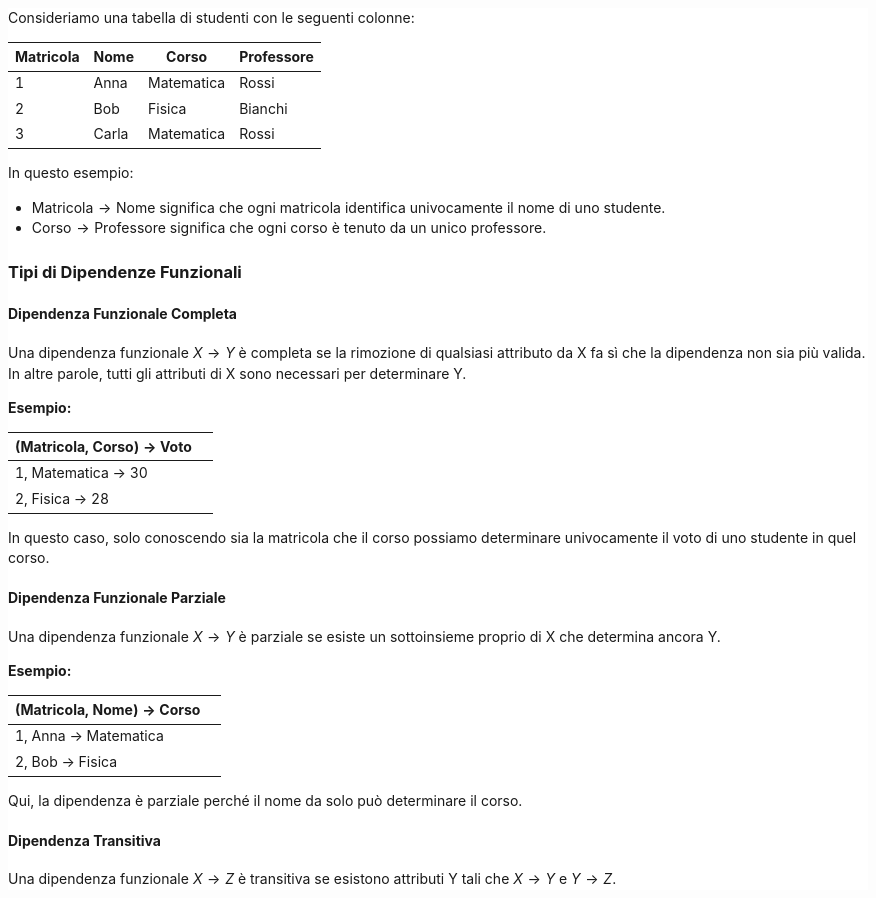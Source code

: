 Consideriamo una tabella di studenti con le seguenti colonne:

|Matricola|Nome|Corso|Professore|
|---|---|---|---|
|1|Anna|Matematica|Rossi|
|2|Bob|Fisica|Bianchi|
|3|Carla|Matematica|Rossi|

In questo esempio:

- $\text{Matricola} \rightarrow \text{Nome}$ significa che ogni matricola identifica univocamente il nome di uno studente.
- $\text{Corso} \rightarrow \text{Professore}$ significa che ogni corso è tenuto da un unico professore.

### Tipi di Dipendenze Funzionali

#### Dipendenza Funzionale Completa

Una dipendenza funzionale $X \rightarrow Y$ è completa se la rimozione di qualsiasi attributo da X fa sì che la dipendenza non sia più valida. In altre parole, tutti gli attributi di X sono necessari per determinare Y.

**Esempio:**

| (Matricola, Corso) $\rightarrow$ Voto |     |
| ------------------------------------- | --- |
| 1, Matematica $\rightarrow$ 30        |     |
| 2, Fisica $\rightarrow$ 28            |     |

In questo caso, solo conoscendo sia la matricola che il corso possiamo determinare univocamente il voto di uno studente in quel corso.

#### Dipendenza Funzionale Parziale

Una dipendenza funzionale $X \rightarrow Y$ è parziale se esiste un sottoinsieme proprio di X che determina ancora Y.

**Esempio:**

| (Matricola, Nome) $\rightarrow$ Corso |     |
| ------------------------------------- | --- |
| 1, Anna $\rightarrow$ Matematica      |     |
| 2, Bob $\rightarrow$ Fisica           |     |

Qui, la dipendenza è parziale perché il nome da solo può determinare il corso.

#### Dipendenza Transitiva

Una dipendenza funzionale $X \rightarrow Z$ è transitiva se esistono attributi Y tali che $X \rightarrow Y$ e $Y \rightarrow Z$.
